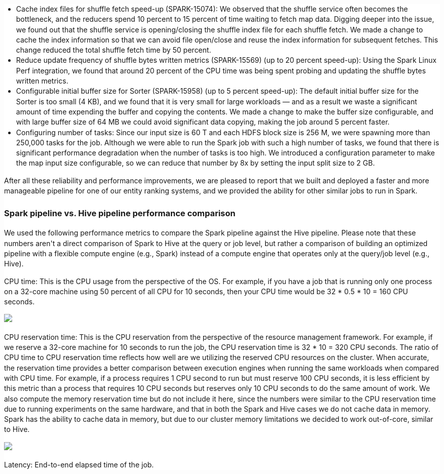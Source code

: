 - Cache index files for shuffle fetch speed-up (SPARK-15074): We observed that the shuffle service often becomes the bottleneck, and the reducers spend 10 percent to 15 percent of time waiting to fetch map data. Digging deeper into the issue, we found out that the shuffle service is opening/closing the shuffle index file for each shuffle fetch. We made a change to cache the index information so that we can avoid file open/close and reuse the index information for subsequent fetches. This change reduced the total shuffle fetch time by 50 percent.
- Reduce update frequency of shuffle bytes written metrics (SPARK-15569) (up to 20 percent speed-up): Using the Spark Linux Perf integration, we found that around 20 percent of the CPU time was being spent probing and updating the shuffle bytes written metrics.
- Configurable initial buffer size for Sorter (SPARK-15958) (up to 5 percent speed-up): The default initial buffer size for the Sorter is too small (4 KB), and we found that it is very small for large workloads — and as a result we waste a significant amount of time expending the buffer and copying the contents. We made a change to make the buffer size configurable, and with large buffer size of 64 MB we could avoid significant data copying, making the job around 5 percent faster.
- Configuring number of tasks: Since our input size is 60 T and each HDFS block size is 256 M, we were spawning more than 250,000 tasks for the job. Although we were able to run the Spark job with such a high number of tasks, we found that there is significant performance degradation when the number of tasks is too high. We introduced a configuration parameter to make the map input size configurable, so we can reduce that number by 8x by setting the input split size to 2 GB.

After all these reliability and performance improvements, we are pleased to report that we built and deployed a faster and more manageable pipeline for one of our entity ranking systems, and we provided the ability for other similar jobs to run in Spark.

### Spark pipeline vs. Hive pipeline performance comparison

We used the following performance metrics to compare the Spark pipeline against the Hive pipeline. Please note that these numbers aren't a direct comparison of Spark to Hive at the query or job level, but rather a comparison of building an optimized pipeline with a flexible compute engine (e.g., Spark) instead of a compute engine that operates only at the query/job level (e.g., Hive).

CPU time: This is the CPU usage from the perspective of the OS. For example, if you have a job that is running only one process on a 32-core machine using 50 percent of all CPU for 10 seconds, then your CPU time would be 32 * 0.5 * 10 = 160 CPU seconds.

![](https://fbcdn-dragon-a.akamaihd.net/hphotos-ak-xpt1/t39.2365-6/14146892_595234533986285_2004398348_n.jpg)

CPU reservation time: This is the CPU reservation from the perspective of the resource management framework. For example, if we reserve a 32-core machine for 10 seconds to run the job, the CPU reservation time is 32 * 10 = 320 CPU seconds. The ratio of CPU time to CPU reservation time reflects how well are we utilizing the reserved CPU resources on the cluster. When accurate, the reservation time provides a better comparison between execution engines when running the same workloads when compared with CPU time. For example, if a process requires 1 CPU second to run but must reserve 100 CPU seconds, it is less efficient by this metric than a process that requires 10 CPU seconds but reserves only 10 CPU seconds to do the same amount of work. We also compute the memory reservation time but do not include it here, since the numbers were similar to the CPU reservation time due to running experiments on the same hardware, and that in both the Spark and Hive cases we do not cache data in memory. Spark has the ability to cache data in memory, but due to our cluster memory limitations we decided to work out-of-core, similar to Hive.

![](https://fbcdn-dragon-a.akamaihd.net/hphotos-ak-xfa1/t39.2365-6/14129680_325754934432503_513809233_n.jpg)

Latency: End-to-end elapsed time of the job.
